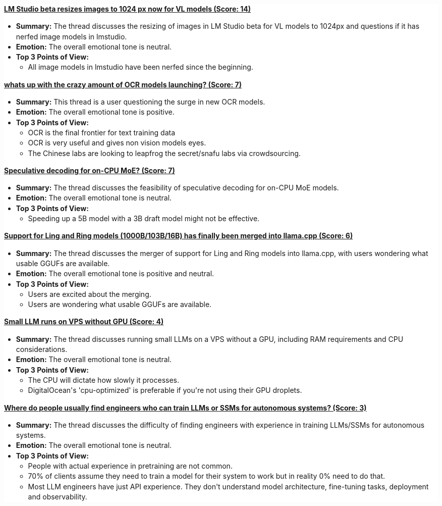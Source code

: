 **[LM Studio beta resizes images to 1024 px now for VL models (Score: 14)](https://www.reddit.com/r/LocalLLaMA/comments/1obq71x/lm_studio_beta_resizes_images_to_1024_px_now_for/)**
*  **Summary:** The thread discusses the resizing of images in LM Studio beta for VL models to 1024px and questions if it has nerfed image models in lmstudio.
*  **Emotion:** The overall emotional tone is neutral.
*  **Top 3 Points of View:**
    *   All image models in lmstudio have been nerfed since the beginning.

**[whats up with the crazy amount of OCR models launching? (Score: 7)](https://i.redd.it/dfdpiv7fvawf1.png)**
*  **Summary:** This thread is a user questioning the surge in new OCR models.
*  **Emotion:** The overall emotional tone is positive.
*  **Top 3 Points of View:**
    *   OCR is the final frontier for text training data
    *   OCR is very useful and gives non vision models eyes.
    *   The Chinese labs are looking to leapfrog the secret/snafu labs via crowdsourcing.

**[Speculative decoding for on-CPU MoE? (Score: 7)](https://www.reddit.com/r/LocalLLaMA/comments/1obmhh1/speculative_decoding_for_oncpu_moe/)**
*  **Summary:** The thread discusses the feasibility of speculative decoding for on-CPU MoE models.
*  **Emotion:** The overall emotional tone is neutral.
*  **Top 3 Points of View:**
    *   Speeding up a 5B model with a 3B draft model might not be effective.

**[Support for Ling and Ring models (1000B/103B/16B) has finally been merged into llama.cpp (Score: 6)](https://github.com/ggml-org/llama.cpp/pull/16063)**
*  **Summary:** The thread discusses the merger of support for Ling and Ring models into llama.cpp, with users wondering what usable GGUFs are available.
*  **Emotion:** The overall emotional tone is positive and neutral.
*  **Top 3 Points of View:**
    *   Users are excited about the merging.
    *   Users are wondering what usable GGUFs are available.

**[Small LLM runs on VPS without GPU (Score: 4)](https://www.reddit.com/r/LocalLLaMA/comments/1obq1xw/small_llm_runs_on_vps_without_gpu/)**
*  **Summary:** The thread discusses running small LLMs on a VPS without a GPU, including RAM requirements and CPU considerations.
*  **Emotion:** The overall emotional tone is neutral.
*  **Top 3 Points of View:**
    *   The CPU will dictate how slowly it processes.
    *   DigitalOcean's 'cpu-optimized' is preferable if you're not using their GPU droplets.

**[Where do people usually find engineers who can train LLMs or SSMs for autonomous systems? (Score: 3)](https://www.reddit.com/r/LocalLLaMA/comments/1obm9et/where_do_people_usually_find_engineers_who_can/)**
*  **Summary:** The thread discusses the difficulty of finding engineers with experience in training LLMs/SSMs for autonomous systems.
*  **Emotion:** The overall emotional tone is neutral.
*  **Top 3 Points of View:**
    *   People with actual experience in pretraining are not common.
    *   70% of clients assume they need to train a model for their system to work but in reality 0% need to do that.
    *   Most LLM engineers have just API experience. They don't understand model architecture, fine-tuning tasks, deployment and observability.
